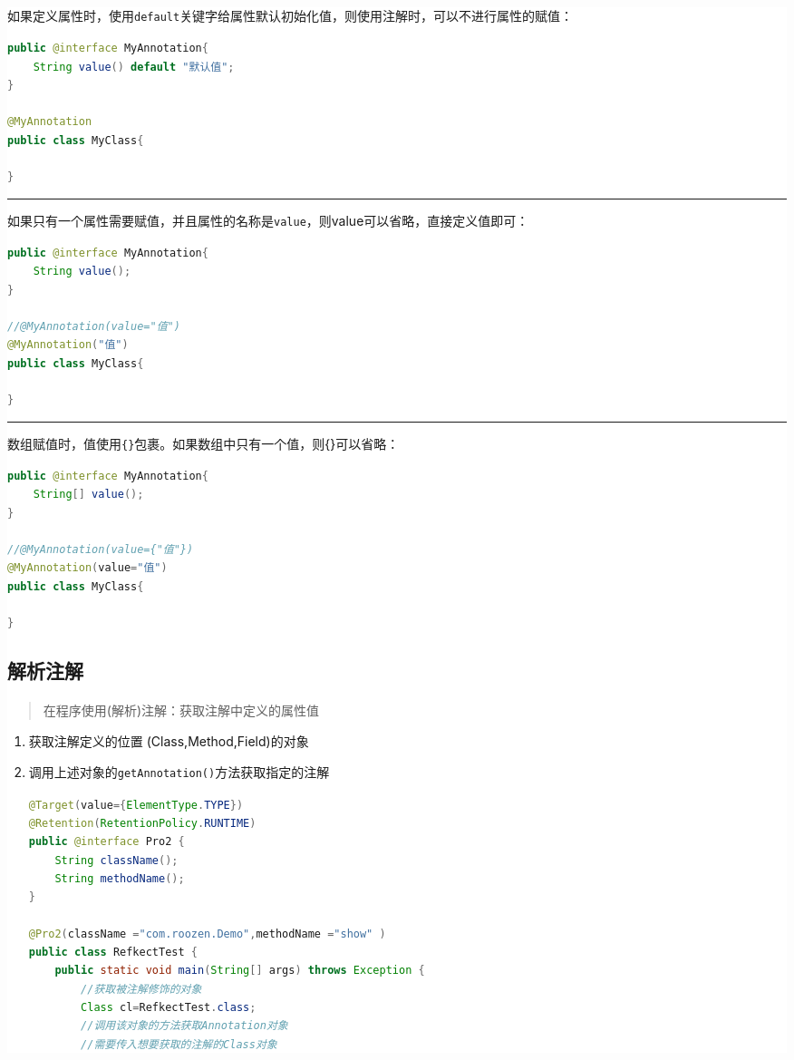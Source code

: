 
如果定义属性时，使用`default`关键字给属性默认初始化值，则使用注解时，可以不进行属性的赋值：

```java
public @interface MyAnnotation{
    String value() default "默认值";
}

@MyAnnotation
public class MyClass{
    
}
```

---

如果只有一个属性需要赋值，并且属性的名称是`value`，则value可以省略，直接定义值即可：

```java
public @interface MyAnnotation{
    String value();
}

//@MyAnnotation(value="值")
@MyAnnotation("值")
public class MyClass{
    
}
```

---

数组赋值时，值使用`{}`包裹。如果数组中只有一个值，则{}可以省略：

```java
public @interface MyAnnotation{
    String[] value();
}

//@MyAnnotation(value={"值"})
@MyAnnotation(value="值")
public class MyClass{
    
}
```

## 解析注解

> 在程序使用(解析)注解：获取注解中定义的属性值

1. 获取注解定义的位置 (Class,Method,Field)的对象 

2. 调用上述对象的`getAnnotation()`方法获取指定的注解

   ```java
   @Target(value={ElementType.TYPE})
   @Retention(RetentionPolicy.RUNTIME)
   public @interface Pro2 {
       String className();
       String methodName();
   }
   
   @Pro2(className ="com.roozen.Demo",methodName ="show" )
   public class RefkectTest {
       public static void main(String[] args) throws Exception {
           //获取被注解修饰的对象
           Class cl=RefkectTest.class;
           //调用该对象的方法获取Annotation对象
           //需要传入想要获取的注解的Class对象
   ```